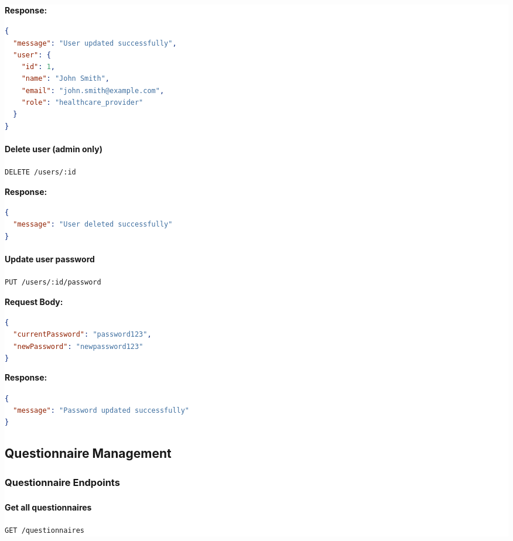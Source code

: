 **Response:**
```json
{
  "message": "User updated successfully",
  "user": {
    "id": 1,
    "name": "John Smith",
    "email": "john.smith@example.com",
    "role": "healthcare_provider"
  }
}
```

#### Delete user (admin only)

```
DELETE /users/:id
```

**Response:**
```json
{
  "message": "User deleted successfully"
}
```

#### Update user password

```
PUT /users/:id/password
```

**Request Body:**
```json
{
  "currentPassword": "password123",
  "newPassword": "newpassword123"
}
```

**Response:**
```json
{
  "message": "Password updated successfully"
}
```

## Questionnaire Management

### Questionnaire Endpoints

#### Get all questionnaires

```
GET /questionnaires
```
